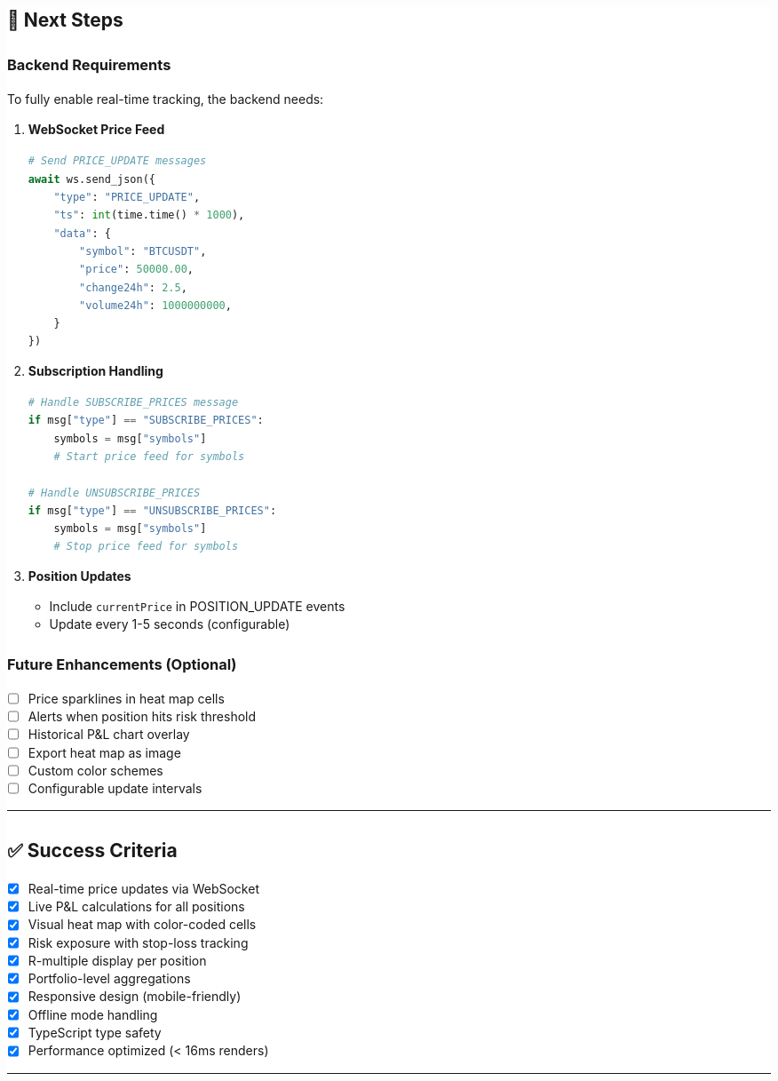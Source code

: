 ## 🚀 Next Steps

### Backend Requirements
To fully enable real-time tracking, the backend needs:

1. **WebSocket Price Feed**
   ```python
   # Send PRICE_UPDATE messages
   await ws.send_json({
       "type": "PRICE_UPDATE",
       "ts": int(time.time() * 1000),
       "data": {
           "symbol": "BTCUSDT",
           "price": 50000.00,
           "change24h": 2.5,
           "volume24h": 1000000000,
       }
   })
   ```

2. **Subscription Handling**
   ```python
   # Handle SUBSCRIBE_PRICES message
   if msg["type"] == "SUBSCRIBE_PRICES":
       symbols = msg["symbols"]
       # Start price feed for symbols
   
   # Handle UNSUBSCRIBE_PRICES
   if msg["type"] == "UNSUBSCRIBE_PRICES":
       symbols = msg["symbols"]
       # Stop price feed for symbols
   ```

3. **Position Updates**
   - Include `currentPrice` in POSITION_UPDATE events
   - Update every 1-5 seconds (configurable)

### Future Enhancements (Optional)
- [ ] Price sparklines in heat map cells
- [ ] Alerts when position hits risk threshold
- [ ] Historical P&L chart overlay
- [ ] Export heat map as image
- [ ] Custom color schemes
- [ ] Configurable update intervals

---

## ✅ Success Criteria

- [x] Real-time price updates via WebSocket
- [x] Live P&L calculations for all positions
- [x] Visual heat map with color-coded cells
- [x] Risk exposure with stop-loss tracking
- [x] R-multiple display per position
- [x] Portfolio-level aggregations
- [x] Responsive design (mobile-friendly)
- [x] Offline mode handling
- [x] TypeScript type safety
- [x] Performance optimized (< 16ms renders)

---